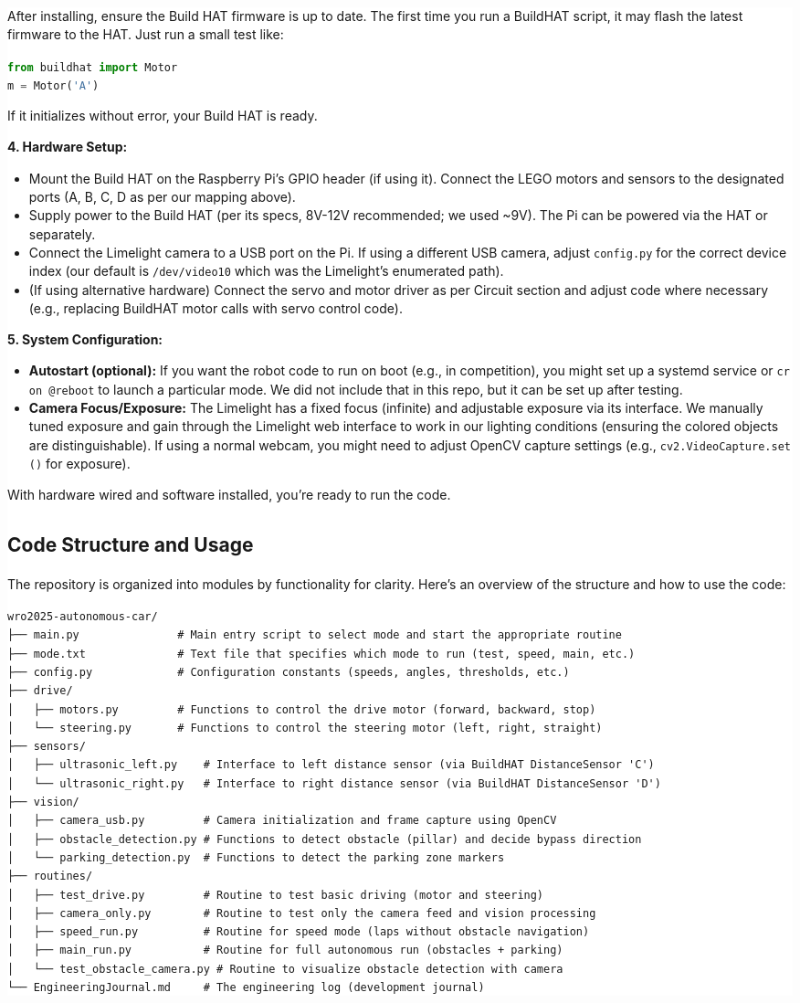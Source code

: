 After installing, ensure the Build HAT firmware is up to date. The first time you run a BuildHAT script, it may flash the latest firmware to the HAT. Just run a small test like:
```python
from buildhat import Motor
m = Motor('A')
```
If it initializes without error, your Build HAT is ready.

**4. Hardware Setup:**  
- Mount the Build HAT on the Raspberry Pi’s GPIO header (if using it). Connect the LEGO motors and sensors to the designated ports (A, B, C, D as per our mapping above).
- Supply power to the Build HAT (per its specs, 8V-12V recommended; we used ~9V). The Pi can be powered via the HAT or separately. 
- Connect the Limelight camera to a USB port on the Pi. If using a different USB camera, adjust `config.py` for the correct device index (our default is `/dev/video10` which was the Limelight’s enumerated path).
- (If using alternative hardware) Connect the servo and motor driver as per Circuit section and adjust code where necessary (e.g., replacing BuildHAT motor calls with servo control code).

**5. System Configuration:**  
- **Autostart (optional):** If you want the robot code to run on boot (e.g., in competition), you might set up a systemd service or `cron @reboot` to launch a particular mode. We did not include that in this repo, but it can be set up after testing.
- **Camera Focus/Exposure:** The Limelight has a fixed focus (infinite) and adjustable exposure via its interface. We manually tuned exposure and gain through the Limelight web interface to work in our lighting conditions (ensuring the colored objects are distinguishable). If using a normal webcam, you might need to adjust OpenCV capture settings (e.g., `cv2.VideoCapture.set()` for exposure).

With hardware wired and software installed, you’re ready to run the code. 

## Code Structure and Usage

The repository is organized into modules by functionality for clarity. Here’s an overview of the structure and how to use the code:

```plaintext
wro2025-autonomous-car/
├── main.py               # Main entry script to select mode and start the appropriate routine
├── mode.txt              # Text file that specifies which mode to run (test, speed, main, etc.)
├── config.py             # Configuration constants (speeds, angles, thresholds, etc.)
├── drive/
│   ├── motors.py         # Functions to control the drive motor (forward, backward, stop)
│   └── steering.py       # Functions to control the steering motor (left, right, straight)
├── sensors/
│   ├── ultrasonic_left.py    # Interface to left distance sensor (via BuildHAT DistanceSensor 'C')
│   └── ultrasonic_right.py   # Interface to right distance sensor (via BuildHAT DistanceSensor 'D')
├── vision/
│   ├── camera_usb.py         # Camera initialization and frame capture using OpenCV
│   ├── obstacle_detection.py # Functions to detect obstacle (pillar) and decide bypass direction
│   └── parking_detection.py  # Functions to detect the parking zone markers
├── routines/
│   ├── test_drive.py         # Routine to test basic driving (motor and steering) 
│   ├── camera_only.py        # Routine to test only the camera feed and vision processing
│   ├── speed_run.py          # Routine for speed mode (laps without obstacle navigation)
│   ├── main_run.py           # Routine for full autonomous run (obstacles + parking)
│   └── test_obstacle_camera.py # Routine to visualize obstacle detection with camera
└── EngineeringJournal.md     # The engineering log (development journal)
```
